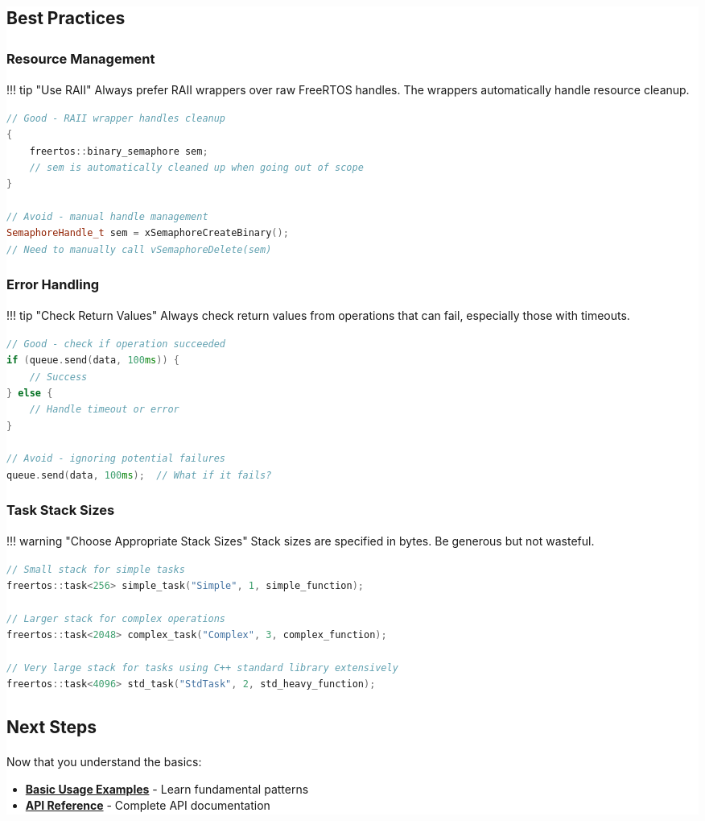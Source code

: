 ## Best Practices

### Resource Management

!!! tip "Use RAII"
    Always prefer RAII wrappers over raw FreeRTOS handles. The wrappers automatically handle resource cleanup.

```cpp
// Good - RAII wrapper handles cleanup
{
    freertos::binary_semaphore sem;
    // sem is automatically cleaned up when going out of scope
}

// Avoid - manual handle management
SemaphoreHandle_t sem = xSemaphoreCreateBinary();
// Need to manually call vSemaphoreDelete(sem)
```

### Error Handling

!!! tip "Check Return Values"
    Always check return values from operations that can fail, especially those with timeouts.

```cpp
// Good - check if operation succeeded
if (queue.send(data, 100ms)) {
    // Success
} else {
    // Handle timeout or error
}

// Avoid - ignoring potential failures
queue.send(data, 100ms);  // What if it fails?
```

### Task Stack Sizes

!!! warning "Choose Appropriate Stack Sizes"
    Stack sizes are specified in bytes. Be generous but not wasteful.

```cpp
// Small stack for simple tasks
freertos::task<256> simple_task("Simple", 1, simple_function);

// Larger stack for complex operations
freertos::task<2048> complex_task("Complex", 3, complex_function);

// Very large stack for tasks using C++ standard library extensively
freertos::task<4096> std_task("StdTask", 2, std_heavy_function);
```

## Next Steps

Now that you understand the basics:

- **[Basic Usage Examples](../examples/basic-usage.md)** - Learn fundamental patterns
- **[API Reference](../api/overview.md)** - Complete API documentation